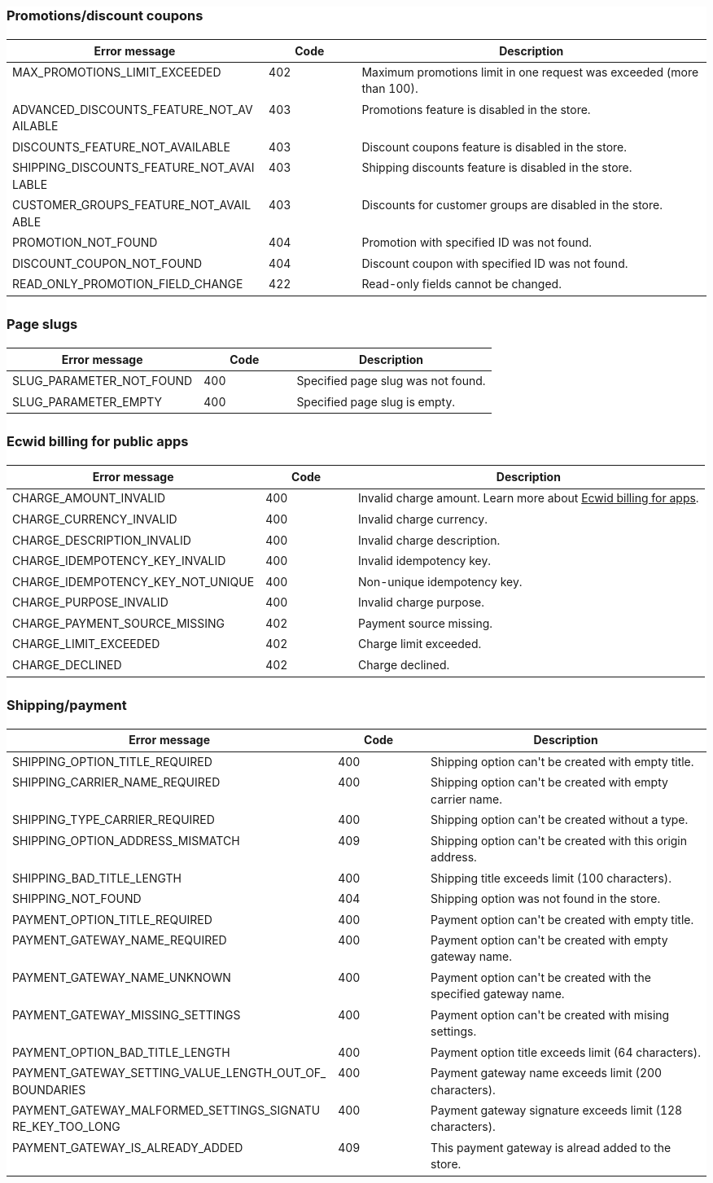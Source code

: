 ### Promotions/discount coupons

<table><thead><tr><th>Error message</th><th width="100.39453125">Code</th><th>Description</th></tr></thead><tbody><tr><td>MAX_PROMOTIONS_LIMIT_EXCEEDED</td><td>402</td><td>Maximum promotions limit in one request was exceeded (more than 100).</td></tr><tr><td>ADVANCED_DISCOUNTS_FEATURE_NOT_AVAILABLE</td><td>403</td><td>Promotions feature is disabled in the store.</td></tr><tr><td>DISCOUNTS_FEATURE_NOT_AVAILABLE</td><td>403</td><td>Discount coupons feature is disabled in the store.</td></tr><tr><td>SHIPPING_DISCOUNTS_FEATURE_NOT_AVAILABLE</td><td>403</td><td>Shipping discounts feature is disabled in the store.</td></tr><tr><td>CUSTOMER_GROUPS_FEATURE_NOT_AVAILABLE</td><td>403</td><td>Discounts for customer groups are disabled in the store.</td></tr><tr><td>PROMOTION_NOT_FOUND</td><td>404</td><td>Promotion with specified ID was not found.</td></tr><tr><td>DISCOUNT_COUPON_NOT_FOUND</td><td>404</td><td>Discount coupon with specified ID was not found.</td></tr><tr><td>READ_ONLY_PROMOTION_FIELD_CHANGE</td><td>422</td><td>Read-only fields cannot be changed.</td></tr></tbody></table>

### Page slugs

<table><thead><tr><th>Error message</th><th width="100.1640625">Code</th><th>Description</th></tr></thead><tbody><tr><td>SLUG_PARAMETER_NOT_FOUND</td><td>400</td><td>Specified page slug was not found.</td></tr><tr><td>SLUG_PARAMETER_EMPTY</td><td>400</td><td>Specified page slug is empty.</td></tr></tbody></table>

### Ecwid billing for public apps

<table><thead><tr><th>Error message</th><th width="99.921875">Code</th><th>Description</th></tr></thead><tbody><tr><td>CHARGE_AMOUNT_INVALID</td><td>400</td><td>Invalid charge amount. Learn more about <a href="https://app.gitbook.com/s/uOzT5egoVTAjMJwRuMQT/launch-apps/monetize-public-apps">Ecwid billing for apps</a>.</td></tr><tr><td>CHARGE_CURRENCY_INVALID</td><td>400</td><td>Invalid charge currency.</td></tr><tr><td>CHARGE_DESCRIPTION_INVALID</td><td>400</td><td>Invalid charge description. </td></tr><tr><td>CHARGE_IDEMPOTENCY_KEY_INVALID</td><td>400</td><td>Invalid idempotency key. </td></tr><tr><td>CHARGE_IDEMPOTENCY_KEY_NOT_UNIQUE</td><td>400</td><td>Non-unique idempotency key.</td></tr><tr><td>CHARGE_PURPOSE_INVALID</td><td>400</td><td>Invalid charge purpose. </td></tr><tr><td>CHARGE_PAYMENT_SOURCE_MISSING</td><td>402</td><td>Payment source missing. </td></tr><tr><td>CHARGE_LIMIT_EXCEEDED</td><td>402</td><td>Charge limit exceeded. </td></tr><tr><td>CHARGE_DECLINED</td><td>402</td><td>Charge declined. </td></tr></tbody></table>

### Shipping/payment

<table><thead><tr><th>Error message</th><th width="99.921875">Code</th><th>Description</th></tr></thead><tbody><tr><td>SHIPPING_OPTION_TITLE_REQUIRED</td><td>400</td><td>Shipping option can't be created with empty title.</td></tr><tr><td>SHIPPING_CARRIER_NAME_REQUIRED</td><td>400</td><td>Shipping option can't be created with empty carrier name.</td></tr><tr><td>SHIPPING_TYPE_CARRIER_REQUIRED</td><td>400</td><td>Shipping option can't be created without a type.</td></tr><tr><td>SHIPPING_OPTION_ADDRESS_MISMATCH</td><td>409</td><td>Shipping option can't be created with this origin address.</td></tr><tr><td>SHIPPING_BAD_TITLE_LENGTH</td><td>400</td><td>Shipping title exceeds limit (100 characters).</td></tr><tr><td>SHIPPING_NOT_FOUND</td><td>404</td><td>Shipping option was not found in the store.</td></tr><tr><td>PAYMENT_OPTION_TITLE_REQUIRED</td><td>400</td><td>Payment option can't be created with empty title.</td></tr><tr><td>PAYMENT_GATEWAY_NAME_REQUIRED</td><td>400</td><td>Payment option can't be created with empty gateway name.</td></tr><tr><td>PAYMENT_GATEWAY_NAME_UNKNOWN</td><td>400</td><td>Payment option can't be created with the specified gateway name.</td></tr><tr><td>PAYMENT_GATEWAY_MISSING_SETTINGS</td><td>400</td><td>Payment option can't be created with mising settings.</td></tr><tr><td>PAYMENT_OPTION_BAD_TITLE_LENGTH</td><td>400</td><td>Payment option title exceeds limit (64 characters).</td></tr><tr><td>PAYMENT_GATEWAY_SETTING_VALUE_LENGTH_OUT_OF_BOUNDARIES</td><td>400</td><td>Payment gateway name exceeds limit (200 characters).</td></tr><tr><td>PAYMENT_GATEWAY_MALFORMED_SETTINGS_SIGNATURE_KEY_TOO_LONG</td><td>400</td><td>Payment gateway signature exceeds limit (128 characters).</td></tr><tr><td>PAYMENT_GATEWAY_IS_ALREADY_ADDED</td><td>409</td><td>This payment gateway is alread added to the store.</td></tr></tbody></table>
